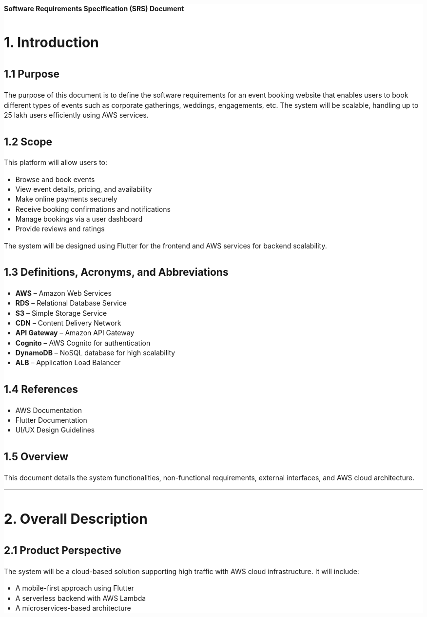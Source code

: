 **Software Requirements Specification (SRS) Document**

# **1. Introduction**
## **1.1 Purpose**
The purpose of this document is to define the software requirements for an event booking website that enables users to book different types of events such as corporate gatherings, weddings, engagements, etc. The system will be scalable, handling up to 25 lakh users efficiently using AWS services.

## **1.2 Scope**
This platform will allow users to:
- Browse and book events
- View event details, pricing, and availability
- Make online payments securely
- Receive booking confirmations and notifications
- Manage bookings via a user dashboard
- Provide reviews and ratings

The system will be designed using Flutter for the frontend and AWS services for backend scalability.

## **1.3 Definitions, Acronyms, and Abbreviations**
- **AWS** – Amazon Web Services
- **RDS** – Relational Database Service
- **S3** – Simple Storage Service
- **CDN** – Content Delivery Network
- **API Gateway** – Amazon API Gateway
- **Cognito** – AWS Cognito for authentication
- **DynamoDB** – NoSQL database for high scalability
- **ALB** – Application Load Balancer

## **1.4 References**
- AWS Documentation
- Flutter Documentation
- UI/UX Design Guidelines

## **1.5 Overview**
This document details the system functionalities, non-functional requirements, external interfaces, and AWS cloud architecture.

---

# **2. Overall Description**
## **2.1 Product Perspective**
The system will be a cloud-based solution supporting high traffic with AWS cloud infrastructure. It will include:
- A mobile-first approach using Flutter
- A serverless backend with AWS Lambda
- A microservices-based architecture
